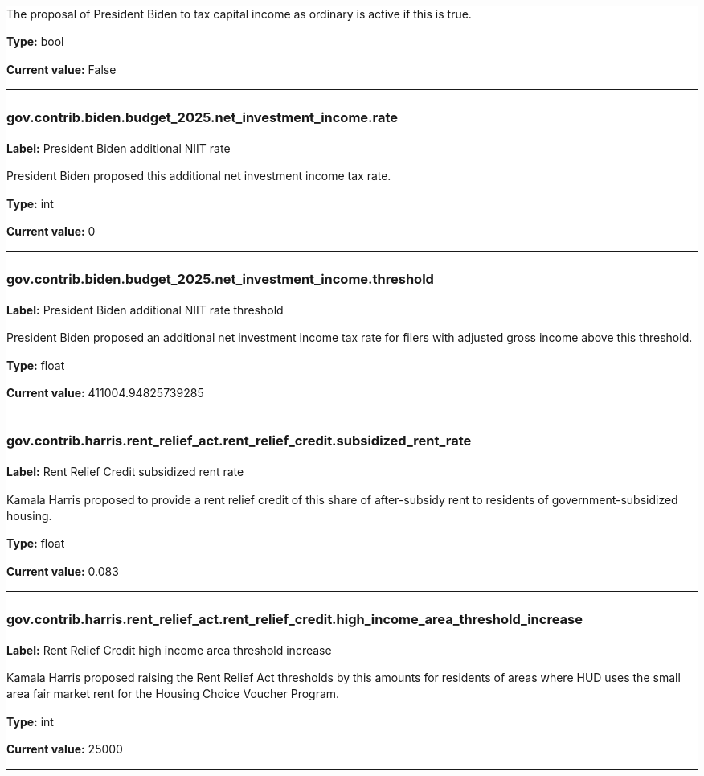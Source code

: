 The proposal of President Biden to tax capital income as ordinary is active if this is true.

**Type:** bool

**Current value:** False

---

### gov.contrib.biden.budget_2025.net_investment_income.rate
**Label:** President Biden additional NIIT rate

President Biden proposed this additional net investment income tax rate.

**Type:** int

**Current value:** 0

---

### gov.contrib.biden.budget_2025.net_investment_income.threshold
**Label:** President Biden additional NIIT rate threshold

President Biden proposed an additional net investment income tax rate for filers with adjusted gross income above this threshold.

**Type:** float

**Current value:** 411004.94825739285

---

### gov.contrib.harris.rent_relief_act.rent_relief_credit.subsidized_rent_rate
**Label:** Rent Relief Credit subsidized rent rate

Kamala Harris proposed to provide a rent relief credit of this share of after-subsidy rent to residents of government-subsidized housing.

**Type:** float

**Current value:** 0.083

---

### gov.contrib.harris.rent_relief_act.rent_relief_credit.high_income_area_threshold_increase
**Label:** Rent Relief Credit high income area threshold increase

Kamala Harris proposed raising the Rent Relief Act thresholds by this amounts for residents of areas where HUD uses the small area fair market rent for the Housing Choice Voucher Program.

**Type:** int

**Current value:** 25000

---
